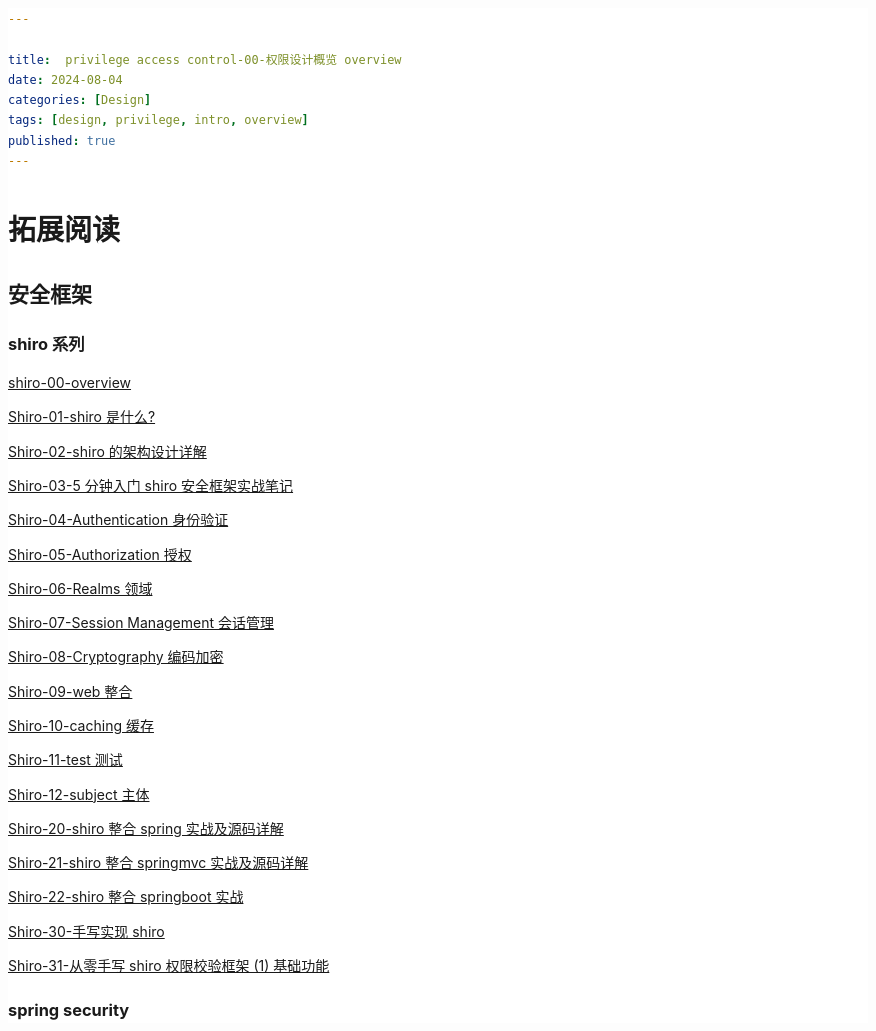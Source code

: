 ```yaml
---

title:  privilege access control-00-权限设计概览 overview
date: 2024-08-04
categories: [Design]
tags: [design, privilege, intro, overview]
published: true
---
```


# 拓展阅读

## 安全框架

### shiro 系列

[shiro-00-overview](https://houbb.github.io/2016/08/11/shiro-00-overview)

[Shiro-01-shiro 是什么?](https://houbb.github.io/2016/08/11/shiro-01-what-is-shiro)

[Shiro-02-shiro 的架构设计详解](https://houbb.github.io/2016/08/11/shiro-02-architecture)

[Shiro-03-5 分钟入门 shiro 安全框架实战笔记](https://houbb.github.io/2016/08/11/shiro-03-5-min-travel)

[Shiro-04-Authentication 身份验证](https://houbb.github.io/2016/08/11/shiro-04-authentication)

[Shiro-05-Authorization 授权](https://houbb.github.io/2016/08/11/shiro-05-authorization)

[Shiro-06-Realms 领域](https://houbb.github.io/2016/08/11/shiro-06-realm)

[Shiro-07-Session Management 会话管理](https://houbb.github.io/2016/08/11/shiro-07-session-management)

[Shiro-08-Cryptography 编码加密](https://houbb.github.io/2016/08/11/shiro-08-Cryptography-intro)

[Shiro-09-web 整合](https://houbb.github.io/2016/08/11/shiro-09-web)

[Shiro-10-caching 缓存](https://houbb.github.io/2016/08/11/shiro-10-caching)

[Shiro-11-test 测试](https://houbb.github.io/2016/08/11/shiro-11-test)

[Shiro-12-subject 主体](https://houbb.github.io/2016/08/11/shiro-12-subject)

[Shiro-20-shiro 整合 spring 实战及源码详解](https://houbb.github.io/2016/08/11/shiro-20-intergrations-spring)

[Shiro-21-shiro 整合 springmvc 实战及源码详解](https://houbb.github.io/2016/08/11/shiro-21-intergrations-springmvc)

[Shiro-22-shiro 整合 springboot 实战](https://houbb.github.io/2016/08/11/shiro-22-intergrations-springboot)

[Shiro-30-手写实现 shiro](https://houbb.github.io/2016/08/11/shiro-30-hand-write-overview)

[Shiro-31-从零手写 shiro 权限校验框架 (1) 基础功能](https://houbb.github.io/2016/08/11/shiro-31-hand-write-basic)

### spring security
